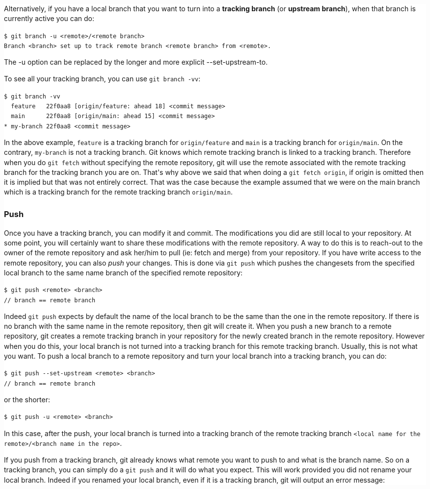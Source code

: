 Alternatively, if you have a local branch that you want to turn into a **tracking branch** (or **upstream branch**), when that branch is currently active you can do:

    $ git branch -u <remote>/<remote branch>
    Branch <branch> set up to track remote branch <remote branch> from <remote>.

The -u option can be replaced by the longer and more explicit --set-upstream-to.

To see all your tracking branch, you can use ``git branch -vv``:

    $ git branch -vv
      feature   22f0aa8 [origin/feature: ahead 18] <commit message>
      main      22f0aa8 [origin/main: ahead 15] <commit message>
    * my-branch 22f0aa8 <commit message>

In the above example, ``feature`` is a tracking branch for ``origin/feature`` and ``main`` is a tracking branch for ``origin/main``. On the contrary, ``my-branch`` is not a tracking branch.
Git knows which remote tracking branch is linked to a tracking branch. Therefore when you do ``git fetch`` without specifying the remote repository, git will use the remote associated with the remote tracking branch for the tracking branch you are on. That's why above we said that when doing a ``git fetch origin``, if origin is omitted then it is implied but that was not entirely correct. That was the case because the example assumed that we were on the main branch which is a tracking branch for the remote tracking branch ``origin/main``.

### Push

Once you have a tracking branch, you can modify it and commit. The modifications you did are still local to your repository. At some point, you will certainly want to share these modifications with the remote repository. A way to do this is to reach-out to the owner of the remote repository and ask her/him to pull (ie: fetch and merge) from your repository. If you have write access to the remote repository, you can also _push_ your changes. This is done via ``git push`` which pushes the changesets from the specified local branch to the same name branch of the specified remote repository:

    $ git push <remote> <branch>
    // branch == remote branch

Indeed ``git push`` expects by default the name of the local branch to be the same than the one in the remote repository. If there is no branch with the same name in the remote repository, then git will create it. When you push a new branch to a remote repository, git creates a remote tracking branch in your repository for the newly created branch in the remote repository. However when you do this, your local branch is not turned into a tracking branch for this remote tracking branch. Usually, this is not what you want. To push a local branch to a remote repository and turn your local branch into a tracking branch, you can do:

    $ git push --set-upstream <remote> <branch>
    // branch == remote branch

or the shorter:

    $ git push -u <remote> <branch>

In this case, after the push, your local branch is turned into a tracking branch of the remote tracking branch ``<local name for the remote>/<branch name in the repo>``.

If you push from a tracking branch, git already knows what remote you want to push to and what is the branch name. So on a tracking branch, you can simply do a ``git push`` and it will do what you expect. This will work provided you did not rename your local branch. Indeed if you renamed your local branch, even if it is a tracking branch, git will output an error message:
